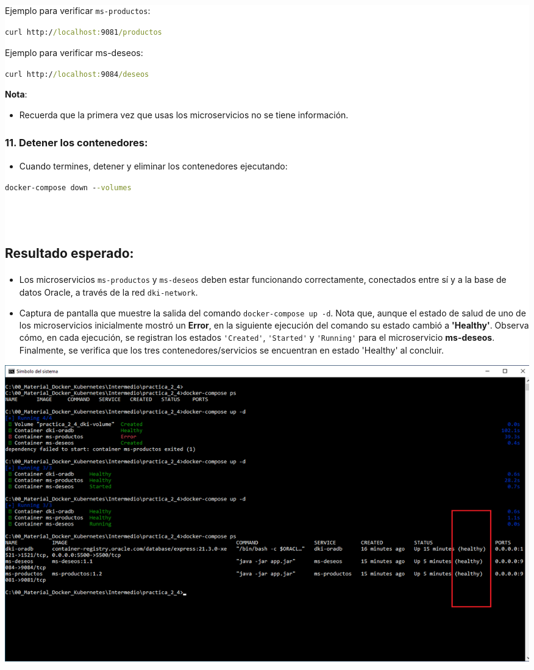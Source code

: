 Ejemplo para verificar `ms-productos`:

```cmd
curl http://localhost:9081/productos
```

Ejemplo para verificar ms-deseos:

```cmd
curl http://localhost:9084/deseos
```


**Nota**:
- Recuerda que la primera vez que usas los microservicios no se tiene información.


### 11. Detener los contenedores:

- Cuando termines, detener y eliminar los contenedores ejecutando:

```cmd
docker-compose down --volumes
```

<br/>
<br/>


## Resultado esperado:

- Los microservicios `ms-productos` y `ms-deseos` deben estar funcionando correctamente, conectados entre sí y a la base de datos Oracle, a través de la red `dki-network`.

- Captura de pantalla que muestre la salida del comando `docker-compose up -d`. Nota que, aunque el estado de salud de uno de los microservicios inicialmente mostró un **Error**, en la siguiente ejecución del comando su estado cambió a **'Healthy'**. Observa cómo, en cada ejecución, se registran los estados `'Created'`, `'Started'` y `'Running'` para el microservicio **ms-deseos**. Finalmente, se verifica que los tres contenedores/servicios se encuentran en estado 'Healthy' al concluir.

![docker-compose](../images/u2_4_3.png)
